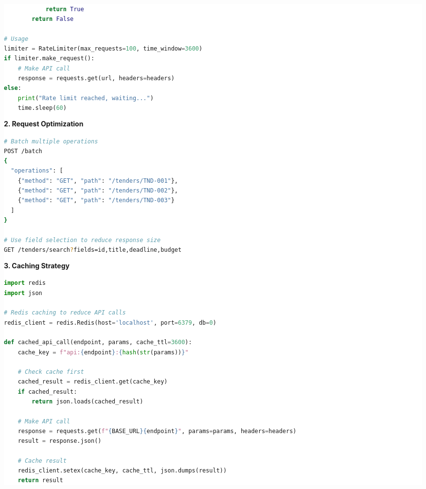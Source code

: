 ```python
            return True
        return False

# Usage
limiter = RateLimiter(max_requests=100, time_window=3600)
if limiter.make_request():
    # Make API call
    response = requests.get(url, headers=headers)
else:
    print("Rate limit reached, waiting...")
    time.sleep(60)
```

**2. Request Optimization**
```bash
# Batch multiple operations
POST /batch
{
  "operations": [
    {"method": "GET", "path": "/tenders/TND-001"},
    {"method": "GET", "path": "/tenders/TND-002"},
    {"method": "GET", "path": "/tenders/TND-003"}
  ]
}

# Use field selection to reduce response size
GET /tenders/search?fields=id,title,deadline,budget
```

**3. Caching Strategy**
```python
import redis
import json

# Redis caching to reduce API calls
redis_client = redis.Redis(host='localhost', port=6379, db=0)

def cached_api_call(endpoint, params, cache_ttl=3600):
    cache_key = f"api:{endpoint}:{hash(str(params))}"
    
    # Check cache first
    cached_result = redis_client.get(cache_key)
    if cached_result:
        return json.loads(cached_result)
    
    # Make API call
    response = requests.get(f"{BASE_URL}{endpoint}", params=params, headers=headers)
    result = response.json()
    
    # Cache result
    redis_client.setex(cache_key, cache_ttl, json.dumps(result))
    return result
```

